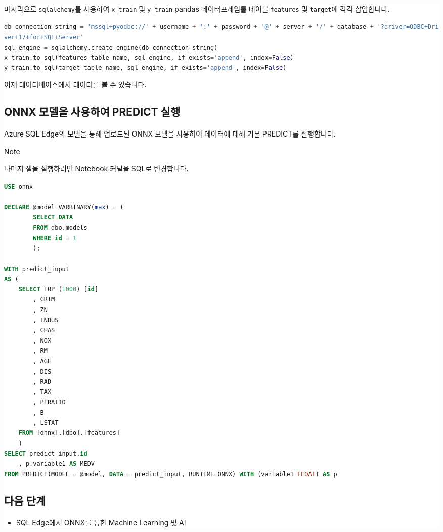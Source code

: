 마지막으로 `sqlalchemy`를 사용하여 `x_train` 및 `y_train` pandas 데이터프레임를 테이블 `features` 및 `target`에 각각 삽입합니다. 

```python
db_connection_string = 'mssql+pyodbc://' + username + ':' + password + '@' + server + '/' + database + '?driver=ODBC+Driver+17+for+SQL+Server'
sql_engine = sqlalchemy.create_engine(db_connection_string)
x_train.to_sql(features_table_name, sql_engine, if_exists='append', index=False)
y_train.to_sql(target_table_name, sql_engine, if_exists='append', index=False)
```

이제 데이터베이스에서 데이터를 볼 수 있습니다.

## <a name="run-predict-using-the-onnx-model"></a>ONNX 모델을 사용하여 PREDICT 실행

Azure SQL Edge의 모델을 통해 업로드된 ONNX 모델을 사용하여 데이터에 대해 기본 PREDICT를 실행합니다.

> [!NOTE]
> 나머지 셀을 실행하려면 Notebook 커널을 SQL로 변경합니다.

```sql
USE onnx

DECLARE @model VARBINARY(max) = (
        SELECT DATA
        FROM dbo.models
        WHERE id = 1
        );

WITH predict_input
AS (
    SELECT TOP (1000) [id]
        , CRIM
        , ZN
        , INDUS
        , CHAS
        , NOX
        , RM
        , AGE
        , DIS
        , RAD
        , TAX
        , PTRATIO
        , B
        , LSTAT
    FROM [onnx].[dbo].[features]
    )
SELECT predict_input.id
    , p.variable1 AS MEDV
FROM PREDICT(MODEL = @model, DATA = predict_input, RUNTIME=ONNX) WITH (variable1 FLOAT) AS p
```

## <a name="next-steps"></a>다음 단계

* [SQL Edge에서 ONNX를 통한 Machine Learning 및 AI](onnx-overview.md)
